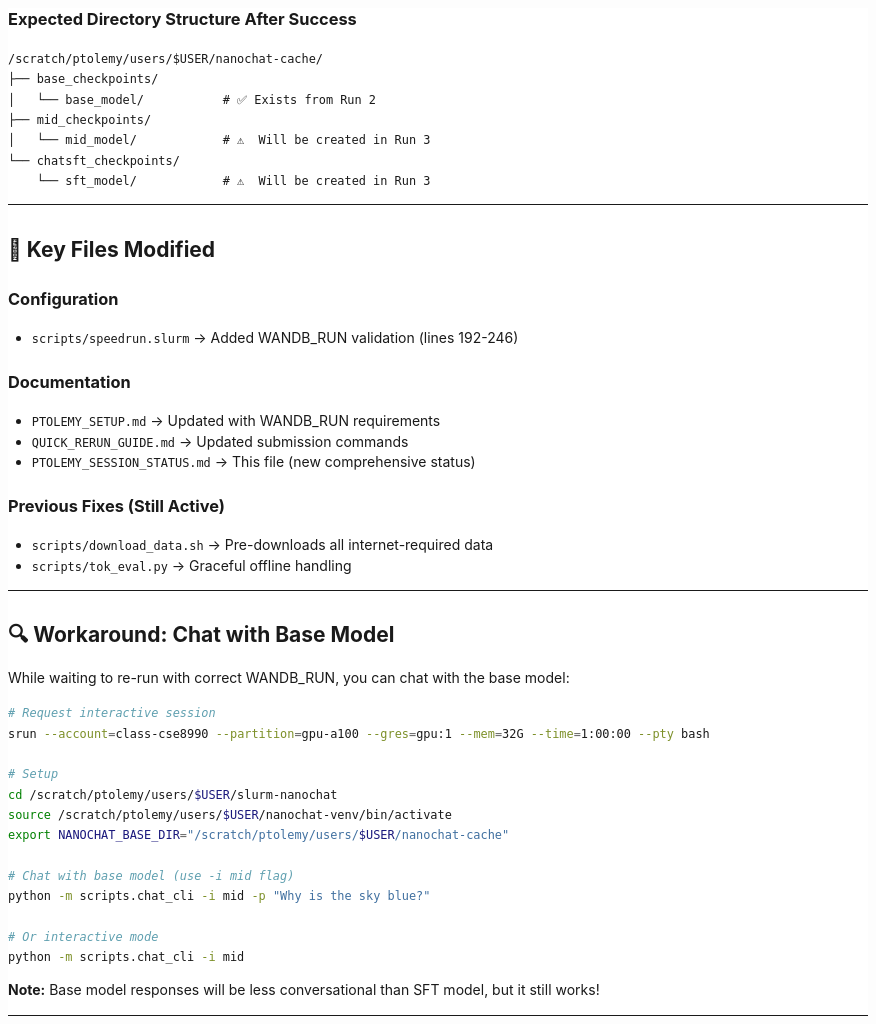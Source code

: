 ### Expected Directory Structure After Success
```
/scratch/ptolemy/users/$USER/nanochat-cache/
├── base_checkpoints/
│   └── base_model/           # ✅ Exists from Run 2
├── mid_checkpoints/
│   └── mid_model/            # ⚠️  Will be created in Run 3
└── chatsft_checkpoints/
    └── sft_model/            # ⚠️  Will be created in Run 3
```

---

## 📝 Key Files Modified

### Configuration
- `scripts/speedrun.slurm` → Added WANDB_RUN validation (lines 192-246)

### Documentation
- `PTOLEMY_SETUP.md` → Updated with WANDB_RUN requirements
- `QUICK_RERUN_GUIDE.md` → Updated submission commands
- `PTOLEMY_SESSION_STATUS.md` → This file (new comprehensive status)

### Previous Fixes (Still Active)
- `scripts/download_data.sh` → Pre-downloads all internet-required data
- `scripts/tok_eval.py` → Graceful offline handling

---

## 🔍 Workaround: Chat with Base Model

While waiting to re-run with correct WANDB_RUN, you can chat with the base model:

```bash
# Request interactive session
srun --account=class-cse8990 --partition=gpu-a100 --gres=gpu:1 --mem=32G --time=1:00:00 --pty bash

# Setup
cd /scratch/ptolemy/users/$USER/slurm-nanochat
source /scratch/ptolemy/users/$USER/nanochat-venv/bin/activate
export NANOCHAT_BASE_DIR="/scratch/ptolemy/users/$USER/nanochat-cache"

# Chat with base model (use -i mid flag)
python -m scripts.chat_cli -i mid -p "Why is the sky blue?"

# Or interactive mode
python -m scripts.chat_cli -i mid
```

**Note:** Base model responses will be less conversational than SFT model, but it still works!

---